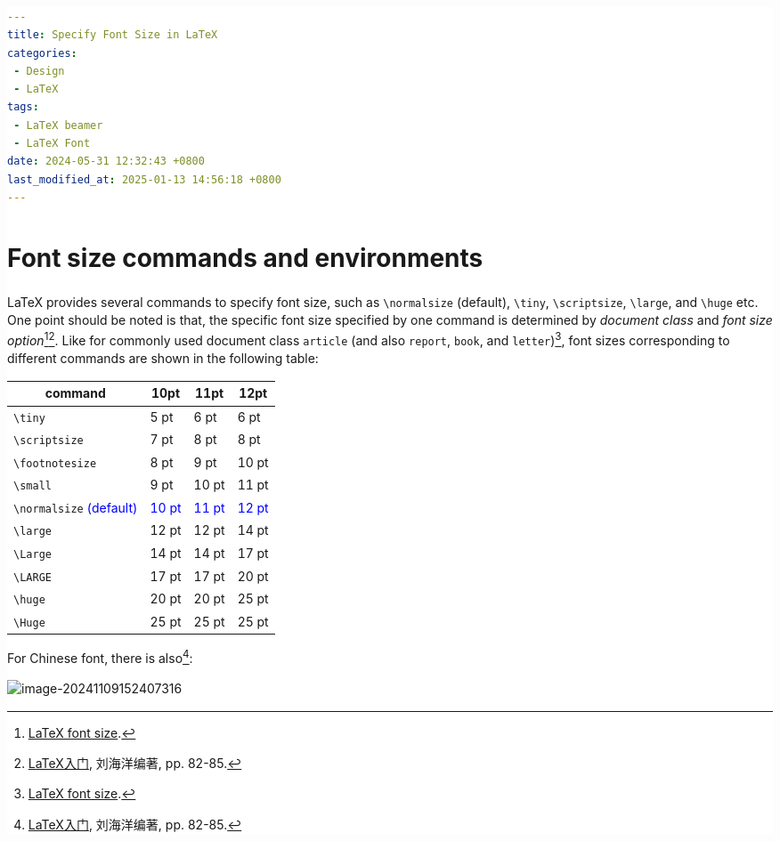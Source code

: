 ```yaml
---
title: Specify Font Size in LaTeX
categories:
 - Design
 - LaTeX
tags:
 - LaTeX beamer
 - LaTeX Font
date: 2024-05-31 12:32:43 +0800
last_modified_at: 2025-01-13 14:56:18 +0800
---
```


# Font size commands and environments

LaTeX provides several commands to specify font size, such as `\normalsize` (default), `\tiny`, `\scriptsize`, `\large`, and `\huge` etc. One point should be noted is that, the specific font size specified by one command is determined by <i class="emphasize">document class</i> and <i class="emphasize">font size option</i>[^1][^2]. Like for commonly used document class `article` (and also `report`, `book`, and `letter`)[^1], font sizes corresponding to different commands are shown in the following table:

<div id="table-1"></div>

| command                                           | 10pt                            | 11pt                            | 12pt                            |
| ------------------------------------------------- | ------------------------------- | ------------------------------- | ------------------------------- |
| `\tiny`                                           | 5 pt                            | 6 pt                            | 6 pt                            |
| `\scriptsize`                                     | 7 pt                            | 8 pt                            | 8 pt                            |
| `\footnotesize`                                   | 8 pt                            | 9 pt                            | 10 pt                           |
| `\small`                                          | 9 pt                            | 10 pt                           | 11 pt                           |
| `\normalsize` <font color="blue">(default)</font> | <font color="blue">10 pt</font> | <font color="blue">11 pt</font> | <font color="blue">12 pt</font> |
| `\large`                                          | 12 pt                           | 12 pt                           | 14 pt                           |
| `\Large`                                          | 14 pt                           | 14 pt                           | 17 pt                           |
| `\LARGE`                                          | 17 pt                           | 17 pt                           | 20 pt                           |
| `\huge`                                           | 20 pt                           | 20 pt                           | 25 pt                           |
| `\Huge`                                           | 25 pt                           | 25 pt                           | 25 pt                           |

<div class="notice--primary" markdown="1">

For Chinese font, there is also[^2]:

<img src="https://raw.githubusercontent.com/HelloWorld-1017/blog-images/main/imgs/202411091524400.png" alt="image-20241109152407316" style="width:50%;" />

</div>


[^1]: [LaTeX font size](https://www.sascha-frank.com/latex-font-size.html).
[^2]: [LaTeX入门](https://yun.weicheng.men/Book/LaTeX入门.pdf), 刘海洋编著, pp. 82-85.
[^3]: [How do I adjust the font size?](https://www.overleaf.com/learn/latex/Questions/How_do_I_adjust_the_font_size%3F#LaTeX_font_size_commands).
[^4]: [Why does LaTeX use 10.95pt text when the 11pt option is selected. : r/LaTeX](https://www.reddit.com/r/LaTeX/comments/ihle9h/why_does_latex_use_1095pt_text_when_the_11pt/).
[^5]: [How to change paragraph spacing in LaTeX](https://www.overleaf.com/learn/latex/Articles/How_to_change_paragraph_spacing_in_LaTeX#Using_LaTeX_packages:_setspace_and_parskip).